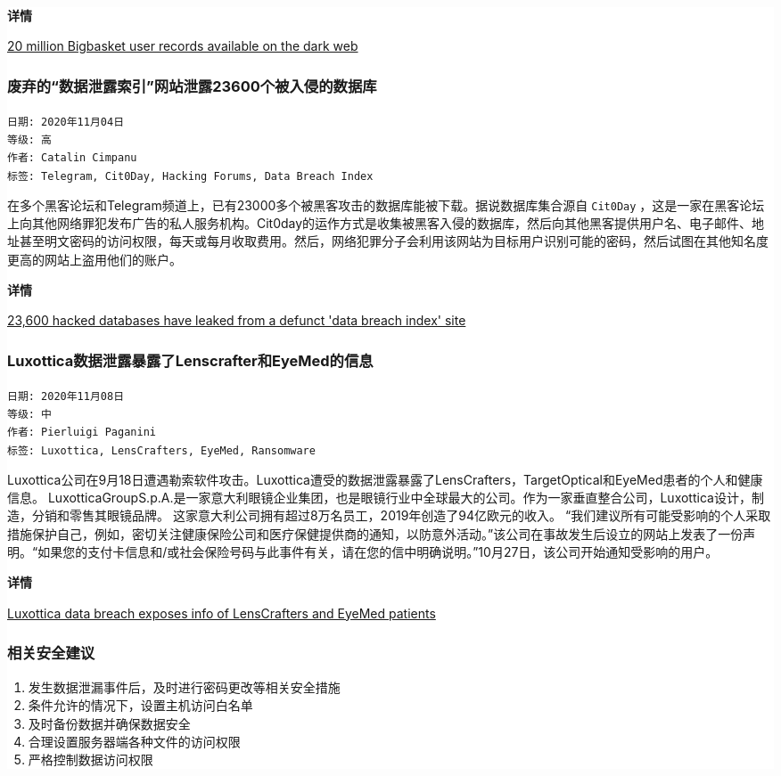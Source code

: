 
 **详情** 


[20 million Bigbasket user records available on the dark web](https://securityaffairs.co/wordpress/110543/data-breach/bigbasket-details-dark-web.html)


### 废弃的“数据泄露索引”网站泄露23600个被入侵的数据库



```
日期: 2020年11月04日
等级: 高
作者: Catalin Cimpanu
标签: Telegram, Cit0Day, Hacking Forums, Data Breach Index

```
在多个黑客论坛和Telegram频道上，已有23000多个被黑客攻击的数据库能被下载。据说数据库集合源自 `Cit0Day` ，这是一家在黑客论坛上向其他网络罪犯发布广告的私人服务机构。Cit0day的运作方式是收集被黑客入侵的数据库，然后向其他黑客提供用户名、电子邮件、地址甚至明文密码的访问权限，每天或每月收取费用。然后，网络犯罪分子会利用该网站为目标用户识别可能的密码，然后试图在其他知名度更高的网站上盗用他们的账户。


 **详情** 


[23,600 hacked databases have leaked from a defunct 'data breach index' site](https://www.zdnet.com/article/23600-hacked-databases-have-leaked-from-a-defunct-data-breach-index-site/)


### Luxottica数据泄露暴露了Lenscrafter和EyeMed的信息



```
日期: 2020年11月08日
等级: 中
作者: Pierluigi Paganini
标签: Luxottica, LensCrafters, EyeMed, Ransomware

```
Luxottica公司在9月18日遭遇勒索软件攻击。Luxottica遭受的数据泄露暴露了LensCrafters，TargetOptical和EyeMed患者的个人和健康信息。
LuxotticaGroupS.p.A.是一家意大利眼镜企业集团，也是眼镜行业中全球最大的公司。作为一家垂直整合公司，Luxottica设计，制造，分销和零售其眼镜品牌。
这家意大利公司拥有超过8万名员工，2019年创造了94亿欧元的收入。
“我们建议所有可能受影响的个人采取措施保护自己，例如，密切关注健康保险公司和医疗保健提供商的通知，以防意外活动。”该公司在事故发生后设立的网站上发表了一份声明。“如果您的支付卡信息和/或社会保险号码与此事件有关，请在您的信中明确说明。”10月27日，该公司开始通知受影响的用户。


 **详情** 


[Luxottica data breach exposes info of LensCrafters and EyeMed patients](https://securityaffairs.co/wordpress/110565/data-breach/luxottica-lenscrafters-eyemed-data-breach.html)


### **相关安全建议**


1. 发生数据泄漏事件后，及时进行密码更改等相关安全措施
2. 条件允许的情况下，设置主机访问白名单
3. 及时备份数据并确保数据安全
4. 合理设置服务器端各种文件的访问权限
5. 严格控制数据访问权限
